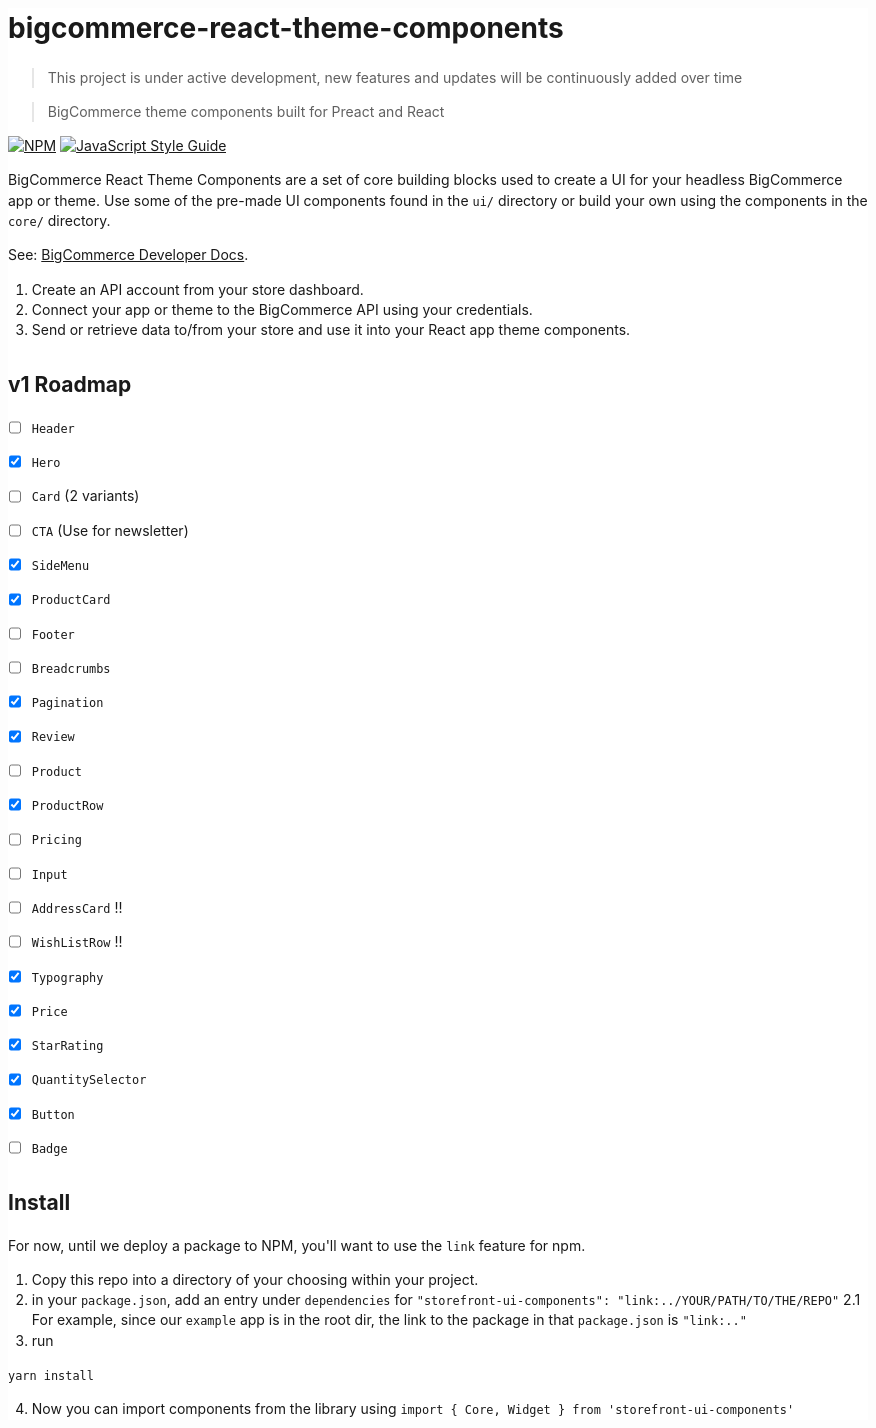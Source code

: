 # bigcommerce-react-theme-components

> This project is under active development, new features and updates will be continuously added over time

> BigCommerce theme components built for Preact and React

[![NPM](https://img.shields.io/npm/v/bigcommerce-react-theme-components.svg)](https://www.npmjs.com/package/bigcommerce-react-theme-components) [![JavaScript Style Guide](https://img.shields.io/badge/code_style-standard-brightgreen.svg)](https://standardjs.com)

BigCommerce React Theme Components are a set of core building blocks used to create a UI for your headless BigCommerce app or theme.
Use some of the pre-made UI components found in the `ui/` directory or build your own using the components in the `core/` directory.

See: [BigCommerce Developer Docs](https://developer.bigcommerce.com/).

1. Create an API account from your store dashboard.
2. Connect your app or theme to the BigCommerce API using your credentials.
3. Send or retrieve data to/from your store and use it into your React app theme components.

## v1 Roadmap

- [ ] `Header`
- [x] `Hero`
- [ ] `Card` (2 variants)
- [ ] `CTA` (Use for newsletter)
- [x] `SideMenu`
- [x] `ProductCard`
- [ ] `Footer`
- [ ] `Breadcrumbs`
- [x] `Pagination`
- [x] `Review`
- [ ] `Product`
- [x] `ProductRow`
- [ ] `Pricing`
- [ ] `Input`
- [ ] `AddressCard` !!
- [ ] `WishListRow` !!
- [x] `Typography`
- [x] `Price`
- [x] `StarRating`
- [x] `QuantitySelector`
- [x] `Button`
- [ ] `Badge`




## Install

For now, until we deploy a package to NPM, you'll want to use the `link` feature for npm.
1. Copy this repo into a directory of your choosing within your project.
2. in your `package.json`, add an entry under `dependencies` for `"storefront-ui-components": "link:../YOUR/PATH/TO/THE/REPO"`
  2.1 For example, since our `example` app is in the root dir, the link to the package in that `package.json` is `"link:.."`
3. run
```bash
yarn install
```
4. Now you can import components from the library using `import { Core, Widget } from 'storefront-ui-components'`
